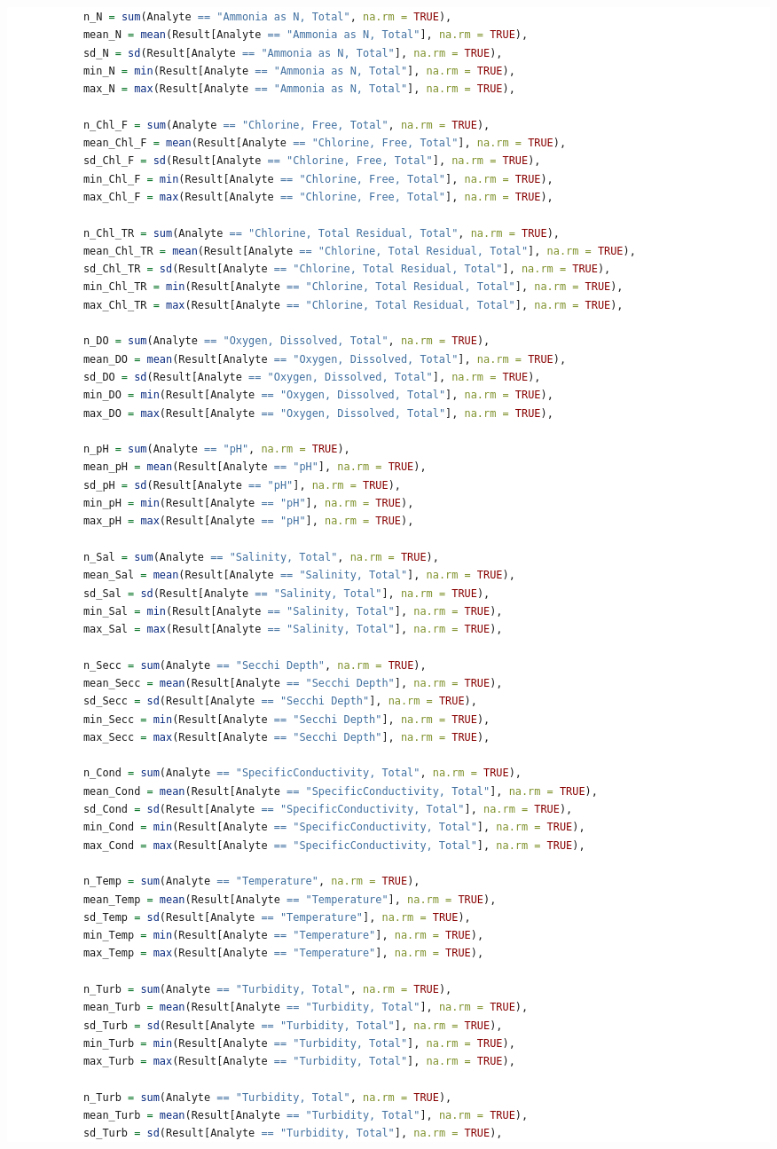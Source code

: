 ```r
            n_N = sum(Analyte == "Ammonia as N, Total", na.rm = TRUE),
            mean_N = mean(Result[Analyte == "Ammonia as N, Total"], na.rm = TRUE),
            sd_N = sd(Result[Analyte == "Ammonia as N, Total"], na.rm = TRUE),
            min_N = min(Result[Analyte == "Ammonia as N, Total"], na.rm = TRUE),
            max_N = max(Result[Analyte == "Ammonia as N, Total"], na.rm = TRUE),
            
            n_Chl_F = sum(Analyte == "Chlorine, Free, Total", na.rm = TRUE),
            mean_Chl_F = mean(Result[Analyte == "Chlorine, Free, Total"], na.rm = TRUE),
            sd_Chl_F = sd(Result[Analyte == "Chlorine, Free, Total"], na.rm = TRUE),
            min_Chl_F = min(Result[Analyte == "Chlorine, Free, Total"], na.rm = TRUE),
            max_Chl_F = max(Result[Analyte == "Chlorine, Free, Total"], na.rm = TRUE),
            
            n_Chl_TR = sum(Analyte == "Chlorine, Total Residual, Total", na.rm = TRUE),
            mean_Chl_TR = mean(Result[Analyte == "Chlorine, Total Residual, Total"], na.rm = TRUE),
            sd_Chl_TR = sd(Result[Analyte == "Chlorine, Total Residual, Total"], na.rm = TRUE),
            min_Chl_TR = min(Result[Analyte == "Chlorine, Total Residual, Total"], na.rm = TRUE),
            max_Chl_TR = max(Result[Analyte == "Chlorine, Total Residual, Total"], na.rm = TRUE),
            
            n_DO = sum(Analyte == "Oxygen, Dissolved, Total", na.rm = TRUE),
            mean_DO = mean(Result[Analyte == "Oxygen, Dissolved, Total"], na.rm = TRUE),
            sd_DO = sd(Result[Analyte == "Oxygen, Dissolved, Total"], na.rm = TRUE),
            min_DO = min(Result[Analyte == "Oxygen, Dissolved, Total"], na.rm = TRUE),
            max_DO = max(Result[Analyte == "Oxygen, Dissolved, Total"], na.rm = TRUE),
            
            n_pH = sum(Analyte == "pH", na.rm = TRUE),
            mean_pH = mean(Result[Analyte == "pH"], na.rm = TRUE),
            sd_pH = sd(Result[Analyte == "pH"], na.rm = TRUE),
            min_pH = min(Result[Analyte == "pH"], na.rm = TRUE),
            max_pH = max(Result[Analyte == "pH"], na.rm = TRUE),
            
            n_Sal = sum(Analyte == "Salinity, Total", na.rm = TRUE),
            mean_Sal = mean(Result[Analyte == "Salinity, Total"], na.rm = TRUE),
            sd_Sal = sd(Result[Analyte == "Salinity, Total"], na.rm = TRUE),
            min_Sal = min(Result[Analyte == "Salinity, Total"], na.rm = TRUE),
            max_Sal = max(Result[Analyte == "Salinity, Total"], na.rm = TRUE),
            
            n_Secc = sum(Analyte == "Secchi Depth", na.rm = TRUE),
            mean_Secc = mean(Result[Analyte == "Secchi Depth"], na.rm = TRUE),
            sd_Secc = sd(Result[Analyte == "Secchi Depth"], na.rm = TRUE),
            min_Secc = min(Result[Analyte == "Secchi Depth"], na.rm = TRUE),
            max_Secc = max(Result[Analyte == "Secchi Depth"], na.rm = TRUE),
            
            n_Cond = sum(Analyte == "SpecificConductivity, Total", na.rm = TRUE),
            mean_Cond = mean(Result[Analyte == "SpecificConductivity, Total"], na.rm = TRUE),
            sd_Cond = sd(Result[Analyte == "SpecificConductivity, Total"], na.rm = TRUE),
            min_Cond = min(Result[Analyte == "SpecificConductivity, Total"], na.rm = TRUE),
            max_Cond = max(Result[Analyte == "SpecificConductivity, Total"], na.rm = TRUE),
            
            n_Temp = sum(Analyte == "Temperature", na.rm = TRUE),
            mean_Temp = mean(Result[Analyte == "Temperature"], na.rm = TRUE),
            sd_Temp = sd(Result[Analyte == "Temperature"], na.rm = TRUE),
            min_Temp = min(Result[Analyte == "Temperature"], na.rm = TRUE),
            max_Temp = max(Result[Analyte == "Temperature"], na.rm = TRUE),
            
            n_Turb = sum(Analyte == "Turbidity, Total", na.rm = TRUE),
            mean_Turb = mean(Result[Analyte == "Turbidity, Total"], na.rm = TRUE),
            sd_Turb = sd(Result[Analyte == "Turbidity, Total"], na.rm = TRUE),
            min_Turb = min(Result[Analyte == "Turbidity, Total"], na.rm = TRUE),
            max_Turb = max(Result[Analyte == "Turbidity, Total"], na.rm = TRUE),
            
            n_Turb = sum(Analyte == "Turbidity, Total", na.rm = TRUE),
            mean_Turb = mean(Result[Analyte == "Turbidity, Total"], na.rm = TRUE),
            sd_Turb = sd(Result[Analyte == "Turbidity, Total"], na.rm = TRUE),
```